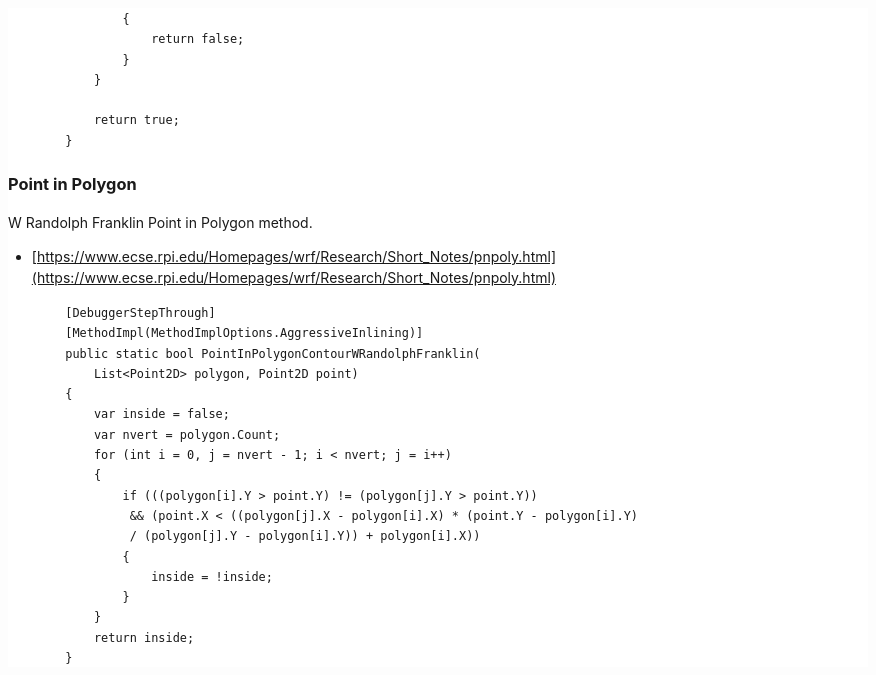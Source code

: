 ```CSharp
                {
                    return false;
                }
            }

            return true;
        }
```

### Point in Polygon

W Randolph Franklin Point in Polygon method.  
- [https://www.ecse.rpi.edu/Homepages/wrf/Research/Short_Notes/pnpoly.html](https://www.ecse.rpi.edu/Homepages/wrf/Research/Short_Notes/pnpoly.html)

```CSharp
        [DebuggerStepThrough]
        [MethodImpl(MethodImplOptions.AggressiveInlining)]
        public static bool PointInPolygonContourWRandolphFranklin(
            List<Point2D> polygon, Point2D point)
        {
            var inside = false;
            var nvert = polygon.Count;
            for (int i = 0, j = nvert - 1; i < nvert; j = i++)
            {
                if (((polygon[i].Y > point.Y) != (polygon[j].Y > point.Y))
                 && (point.X < ((polygon[j].X - polygon[i].X) * (point.Y - polygon[i].Y)
                 / (polygon[j].Y - polygon[i].Y)) + polygon[i].X))
                {
                    inside = !inside;
                }
            }
            return inside;
        }
```

